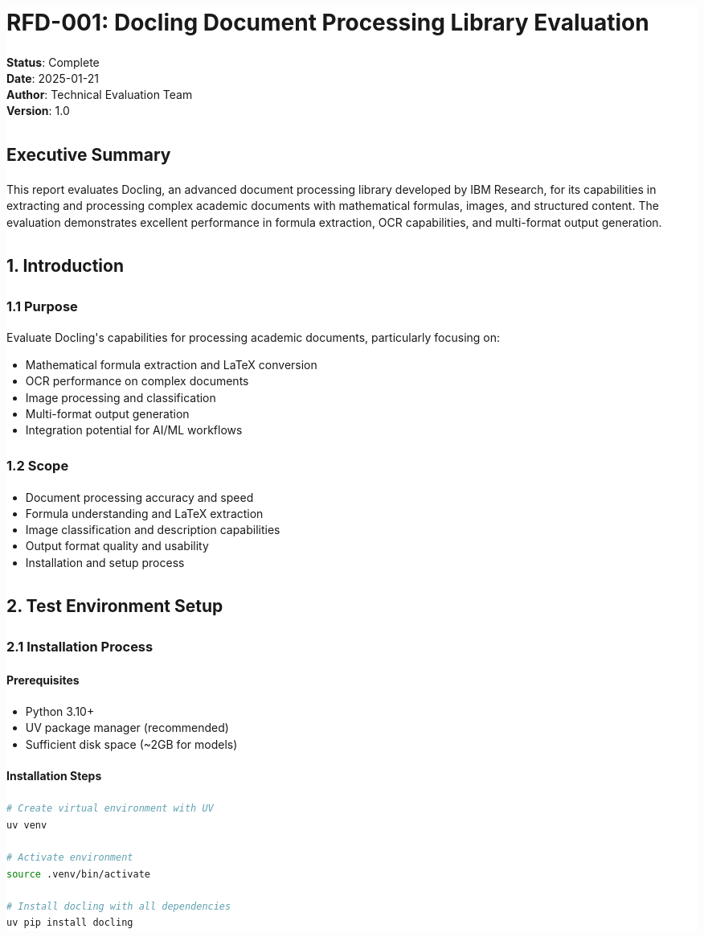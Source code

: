 # RFD-001: Docling Document Processing Library Evaluation

**Status**: Complete  
**Date**: 2025-01-21  
**Author**: Technical Evaluation Team  
**Version**: 1.0  

## Executive Summary

This report evaluates Docling, an advanced document processing library developed by IBM Research, for its capabilities in extracting and processing complex academic documents with mathematical formulas, images, and structured content. The evaluation demonstrates excellent performance in formula extraction, OCR capabilities, and multi-format output generation.

## 1. Introduction

### 1.1 Purpose
Evaluate Docling's capabilities for processing academic documents, particularly focusing on:
- Mathematical formula extraction and LaTeX conversion
- OCR performance on complex documents
- Image processing and classification
- Multi-format output generation
- Integration potential for AI/ML workflows

### 1.2 Scope
- Document processing accuracy and speed
- Formula understanding and LaTeX extraction
- Image classification and description capabilities
- Output format quality and usability
- Installation and setup process

## 2. Test Environment Setup

### 2.1 Installation Process

#### Prerequisites
- Python 3.10+
- UV package manager (recommended)
- Sufficient disk space (~2GB for models)

#### Installation Steps
```bash
# Create virtual environment with UV
uv venv

# Activate environment
source .venv/bin/activate

# Install docling with all dependencies
uv pip install docling
```
